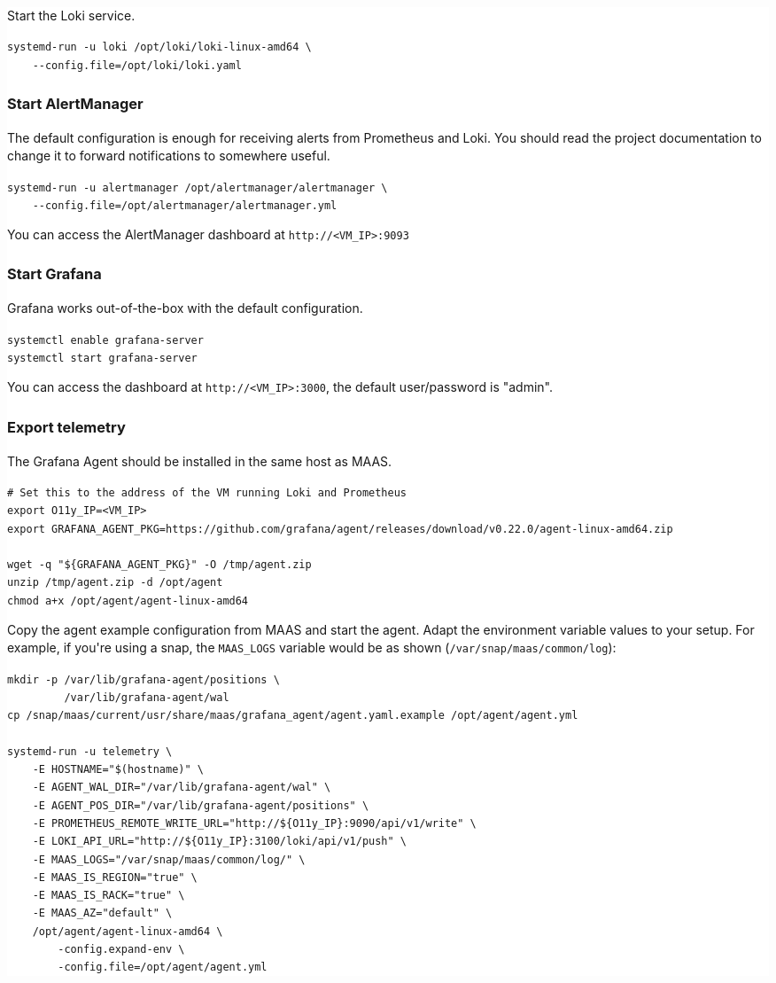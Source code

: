 Start the Loki service.

```nohighlight
systemd-run -u loki /opt/loki/loki-linux-amd64 \
    --config.file=/opt/loki/loki.yaml
```

### Start AlertManager

The default configuration is enough for receiving alerts from Prometheus and Loki. You should read the project documentation to change it to forward notifications to somewhere useful.

```nohighlight
systemd-run -u alertmanager /opt/alertmanager/alertmanager \
    --config.file=/opt/alertmanager/alertmanager.yml
```

You can access the AlertManager dashboard at `http://<VM_IP>:9093`

### Start Grafana

Grafana works out-of-the-box with the default configuration.

```nohighlight
systemctl enable grafana-server
systemctl start grafana-server
```

You can access the dashboard at `http://<VM_IP>:3000`, the default user/password is "admin".

### Export telemetry

The Grafana Agent should be installed in the same host as MAAS.

```nohighlight
# Set this to the address of the VM running Loki and Prometheus
export O11y_IP=<VM_IP>
export GRAFANA_AGENT_PKG=https://github.com/grafana/agent/releases/download/v0.22.0/agent-linux-amd64.zip

wget -q "${GRAFANA_AGENT_PKG}" -O /tmp/agent.zip
unzip /tmp/agent.zip -d /opt/agent
chmod a+x /opt/agent/agent-linux-amd64
```

Copy the agent example configuration from MAAS and start the agent. Adapt the environment variable values to your setup. For example, if you're using a snap, the `MAAS_LOGS` variable would be as shown (`/var/snap/maas/common/log`):

```nohighlight
mkdir -p /var/lib/grafana-agent/positions \
         /var/lib/grafana-agent/wal
cp /snap/maas/current/usr/share/maas/grafana_agent/agent.yaml.example /opt/agent/agent.yml

systemd-run -u telemetry \
    -E HOSTNAME="$(hostname)" \
    -E AGENT_WAL_DIR="/var/lib/grafana-agent/wal" \
    -E AGENT_POS_DIR="/var/lib/grafana-agent/positions" \
    -E PROMETHEUS_REMOTE_WRITE_URL="http://${O11y_IP}:9090/api/v1/write" \
    -E LOKI_API_URL="http://${O11y_IP}:3100/loki/api/v1/push" \
    -E MAAS_LOGS="/var/snap/maas/common/log/" \
    -E MAAS_IS_REGION="true" \
    -E MAAS_IS_RACK="true" \
    -E MAAS_AZ="default" \
    /opt/agent/agent-linux-amd64 \
        -config.expand-env \
        -config.file=/opt/agent/agent.yml
```
